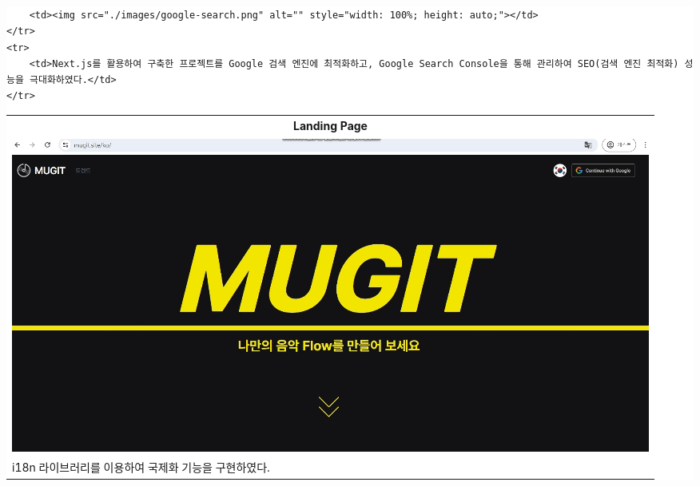         <td><img src="./images/google-search.png" alt="" style="width: 100%; height: auto;"></td>
    </tr>
    <tr>
        <td>Next.js를 활용하여 구축한 프로젝트를 Google 검색 엔진에 최적화하고, Google Search Console을 통해 관리하여 SEO(검색 엔진 최적화) 성능을 극대화하였다.</td>
    </tr>
</table>

<table style="width: 100%; margin: auto;">
    <tr>
        <th>Landing Page</th>
    </tr>
    <tr>
        <td><img src="./images/01.LANDING(international).gif" alt="" style="width: 100%; height: auto;"></td>
    </tr>
    <tr>
        <td>i18n 라이브러리를 이용하여 국제화 기능을 구현하였다.</td>
    </tr>
</table>
